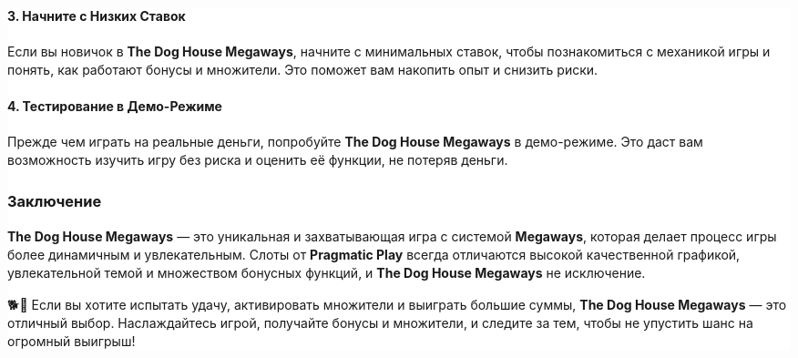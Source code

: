 #### 3. **Начните с Низких Ставок**

Если вы новичок в **The Dog House Megaways**, начните с минимальных ставок, чтобы познакомиться с механикой игры и понять, как работают бонусы и множители. Это поможет вам накопить опыт и снизить риски.

#### 4. **Тестирование в Демо-Режиме**

Прежде чем играть на реальные деньги, попробуйте **The Dog House Megaways** в демо-режиме. Это даст вам возможность изучить игру без риска и оценить её функции, не потеряв деньги.

### Заключение

**The Dog House Megaways** — это уникальная и захватывающая игра с системой **Megaways**, которая делает процесс игры более динамичным и увлекательным. Слоты от **Pragmatic Play** всегда отличаются высокой качественной графикой, увлекательной темой и множеством бонусных функций, и **The Dog House Megaways** не исключение.

🐕🎰 Если вы хотите испытать удачу, активировать множители и выиграть большие суммы, **The Dog House Megaways** — это отличный выбор. Наслаждайтесь игрой, получайте бонусы и множители, и следите за тем, чтобы не упустить шанс на огромный выигрыш!
